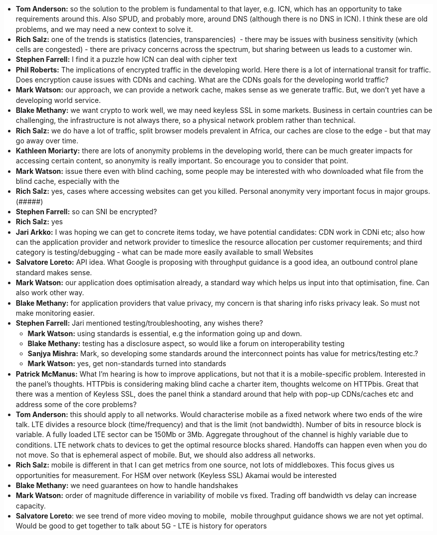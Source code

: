 * __Tom Anderson:__ so the solution to the problem is fundamental to that layer, e.g. ICN, which has an opportunity to take requirements around this. Also SPUD, and probably more, around DNS (although there is no DNS in ICN). I think these are old problems, and we may need a new context to solve it.
* __Rich Salz:__ one of the trends is statistics (latencies, transparencies)  - there may be issues with business sensitivity (which cells are congested) - there are privacy concerns across the spectrum, but sharing between us leads to a customer win.
* __Stephen Farrell:__ I find it a puzzle how ICN can deal with cipher text
* __Phil Roberts:__ The implications of encrypted traffic in the developing world. Here there is a lot of international transit for traffic. Does encryption cause issues with CDNs and caching. What are the CDNs goals for the developing world traffic?
* __Mark Watson:__ our approach, we can provide a network cache, makes sense as we generate traffic. But, we don’t yet have a developing world service.
* __Blake Methany:__ we want crypto to work well, we may need keyless SSL in some markets. Business in certain countries can be challenging, the infrastructure is not always there, so a physical network problem rather than technical.
* __Rich Salz:__ we do have a lot of traffic, split browser models prevalent in Africa, our caches are close to the edge - but that may go away over time.
* __Kathleen Moriarty:__ there are lots of anonymity problems in the developing world, there can be much greater impacts for accessing certain content, so anonymity is really important. So encourage you to consider that point.
* __Mark Watson:__ issue there even with blind caching, some people may be interested with who downloaded what file from the blind cache, especially with the 
* __Rich Salz:__ yes, cases where accessing websites can get you killed. Personal anonymity very important focus in major groups. (#####)
* __Stephen Farrell:__ so can SNI be encrypted?
* __Rich Salz:__ yes
* __Jari Arkko:__ I was hoping we can get to concrete items today, we have potential candidates: CDN work in CDNi etc; also how can the application provider and network provider to timeslice the resource allocation per customer requirements; and third category is testing/debugging - what can be made more easily available to small Websites
* __Salvatore Loreto:__ API idea. What Google is proposing with throughput guidance is a good idea, an outbound control plane standard makes sense.
* __Mark Watson:__ our application does optimisation already, a standard way which helps us input into that optimisation, fine. Can also work other way.
* __Blake Methany:__ for application providers that value privacy, my concern is that sharing info risks privacy leak. So must not make monitoring easier.
* __Stephen Farrell:__ Jari mentioned testing/troubleshooting, any wishes there?
	* __Mark Watson:__ using standards is essential, e.g the information going up and down. 
	* __Blake Methany:__ testing has a disclosure aspect, so would like a forum on interoperability testing
	* __Sanjya Mishra:__ Mark, so developing some standards around the interconnect points has value for metrics/testing etc.?
	* __Mark Watson:__ yes, get non-standards turned into standards
* __Patrick McManus:__ What I’m hearing is how to improve applications, but not that it is a mobile-specific problem. Interested in the panel’s thoughts. HTTPbis is considering making blind cache a charter item, thoughts welcome on HTTPbis. Great that there was a mention of Keyless SSL, does the panel think a standard around that help with pop-up CDNs/caches etc and address some of the core problems?
* __Tom Anderson:__ this should apply to all networks. Would characterise mobile as a fixed network where two ends of the wire talk. LTE divides a resource block (time/frequency) and that is the limit (not bandwidth). Number of bits in resource block is variable. A fully loaded LTE sector can be 150Mb or 3Mb. Aggregate throughout of the channel is highly variable due to conditions. LTE network chats to devices to get the optimal resource blocks shared. Handoffs can happen even when you do not move. So that is ephemeral aspect of mobile. But, we should also address all networks.
* __Rich Salz:__ mobile is different in that I can get metrics from one source, not lots of middleboxes. This focus gives us opportunities for measurement. For HSM over network (Keyless SSL) Akamai would be interested
* __Blake Methany:__ we need guarantees on how to handle handshakes
* __Mark Watson:__ order of magnitude difference in variability of mobile vs fixed. Trading off bandwidth vs delay can increase capacity.
* __Salvatore Loreto__: we see trend of more video moving to mobile,  mobile throughput guidance shows we are not yet optimal. Would be good to get together to talk about 5G - LTE is history for operators